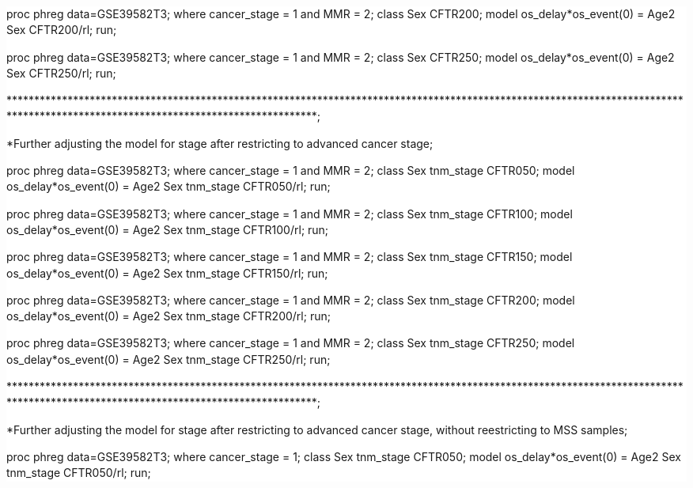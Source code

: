 proc phreg data=GSE39582T3;
where cancer_stage = 1 and MMR = 2;
class Sex CFTR200;
model os_delay*os_event(0) = Age2 Sex  CFTR200/rl;
run;

proc phreg data=GSE39582T3;
where cancer_stage = 1 and MMR = 2;
class Sex CFTR250;
model os_delay*os_event(0) = Age2 Sex  CFTR250/rl;
run;

**********************************************************************************************************************************************************************************;

*Further adjusting the model for stage after restricting to advanced cancer stage;

proc phreg data=GSE39582T3;
where cancer_stage = 1 and MMR = 2;
class Sex tnm_stage CFTR050;
model os_delay*os_event(0) = Age2 Sex tnm_stage CFTR050/rl;
run;

proc phreg data=GSE39582T3;
where cancer_stage = 1 and MMR = 2;
class Sex tnm_stage CFTR100;
model os_delay*os_event(0) = Age2 Sex tnm_stage CFTR100/rl;
run;

proc phreg data=GSE39582T3;
where cancer_stage = 1 and MMR = 2;
class Sex tnm_stage CFTR150;
model os_delay*os_event(0) = Age2 Sex tnm_stage CFTR150/rl;
run;

proc phreg data=GSE39582T3;
where cancer_stage = 1 and MMR = 2;
class Sex tnm_stage CFTR200;
model os_delay*os_event(0) = Age2 Sex tnm_stage CFTR200/rl;
run;

proc phreg data=GSE39582T3;
where cancer_stage = 1 and MMR = 2;
class Sex tnm_stage CFTR250;
model os_delay*os_event(0) = Age2 Sex tnm_stage CFTR250/rl;
run;

**********************************************************************************************************************************************************************************;

*Further adjusting the model for stage after restricting to advanced cancer stage, without reestricting to MSS samples;

proc phreg data=GSE39582T3;
where cancer_stage = 1;
class Sex tnm_stage CFTR050;
model os_delay*os_event(0) = Age2 Sex tnm_stage CFTR050/rl;
run;

